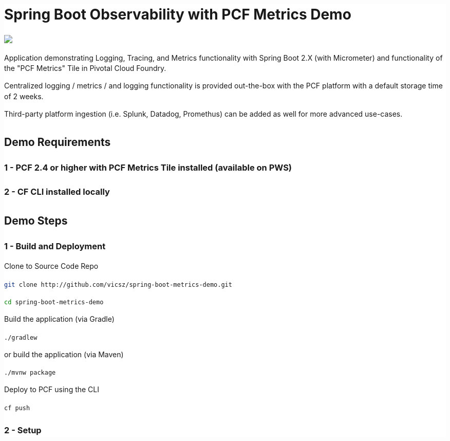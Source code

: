 # Spring Boot Observability with PCF Metrics Demo

![](https://github.com/vicsz/spring-boot-metrics-demo/workflows/Spring%20Boot%20Metrics%20Demo%20Build/badge.svg
)

Application demonstrating Logging, Tracing, and Metrics functionality with Spring Boot 2.X (with Micrometer) and functionality of the "PCF Metrics" Tile in Pivotal Cloud Foundry.

Centralized logging / metrics / and logging functionality is provided out-the-box with the PCF platform with a default storage time of 2 weeks.

Third-party platform ingestion (i.e. Splunk, Datadog, Promethus) can be added as well for more advanced use-cases.

## Demo Requirements

### 1 - PCF 2.4 or higher with PCF Metrics Tile installed (available on PWS)

### 2 - CF CLI installed locally

## Demo Steps

### 1 - Build and Deployment

Clone to Source Code Repo

```sh
git clone http://github.com/vicsz/spring-boot-metrics-demo.git
```

```sh
cd spring-boot-metrics-demo
```

Build the application (via Gradle)

```sh
./gradlew
```

or build the application (via Maven)
```sh
./mvnw package
```

Deploy to PCF using the CLI

```sh
cf push
```

### 2 - Setup
